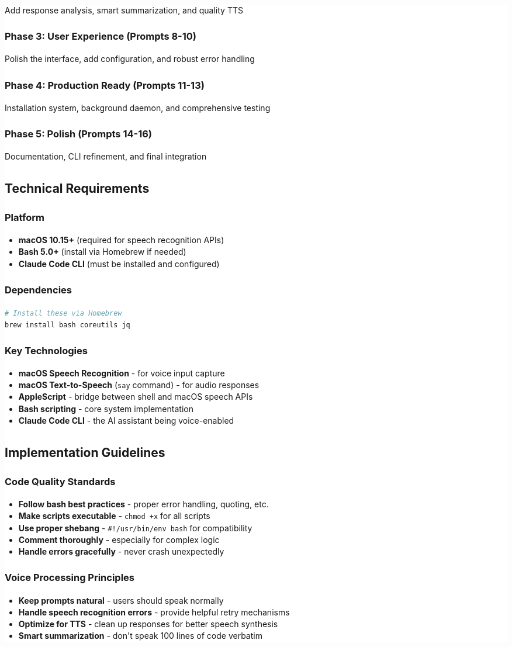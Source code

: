 Add response analysis, smart summarization, and quality TTS

### Phase 3: User Experience (Prompts 8-10)

Polish the interface, add configuration, and robust error handling

### Phase 4: Production Ready (Prompts 11-13)

Installation system, background daemon, and comprehensive testing

### Phase 5: Polish (Prompts 14-16)

Documentation, CLI refinement, and final integration

## Technical Requirements

### Platform

- **macOS 10.15+** (required for speech recognition APIs)
- **Bash 5.0+** (install via Homebrew if needed)
- **Claude Code CLI** (must be installed and configured)

### Dependencies

```bash
# Install these via Homebrew
brew install bash coreutils jq
```

### Key Technologies

- **macOS Speech Recognition** - for voice input capture
- **macOS Text-to-Speech** (`say` command) - for audio responses
- **AppleScript** - bridge between shell and macOS speech APIs
- **Bash scripting** - core system implementation
- **Claude Code CLI** - the AI assistant being voice-enabled

## Implementation Guidelines

### Code Quality Standards

- **Follow bash best practices** - proper error handling, quoting, etc.
- **Make scripts executable** - `chmod +x` for all scripts
- **Use proper shebang** - `#!/usr/bin/env bash` for compatibility
- **Comment thoroughly** - especially for complex logic
- **Handle errors gracefully** - never crash unexpectedly

### Voice Processing Principles

- **Keep prompts natural** - users should speak normally
- **Handle speech recognition errors** - provide helpful retry mechanisms
- **Optimize for TTS** - clean up responses for better speech synthesis
- **Smart summarization** - don't speak 100 lines of code verbatim
